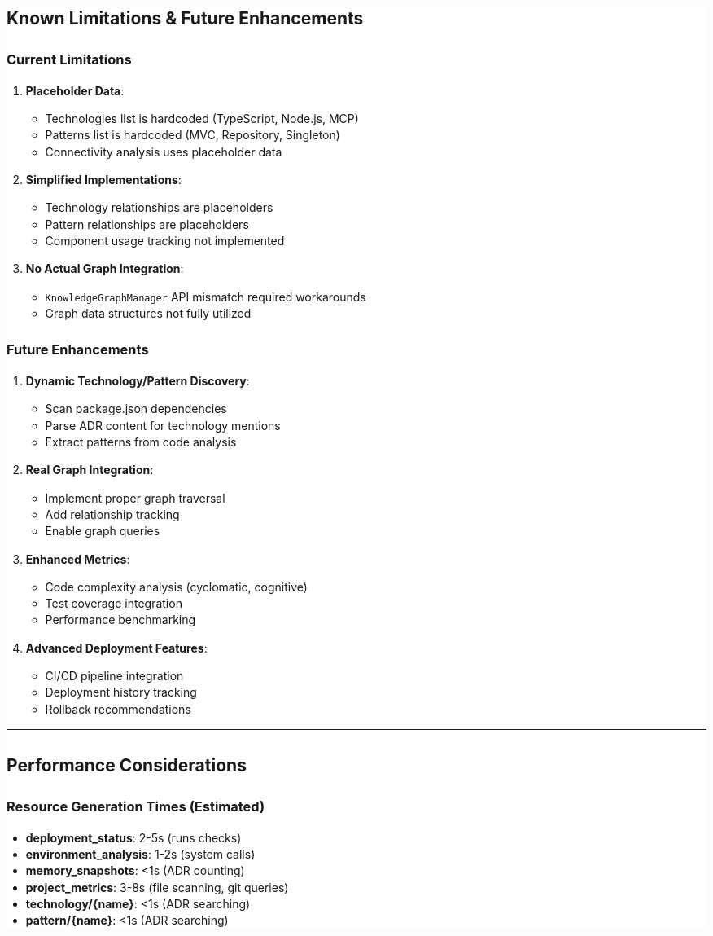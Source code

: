 
## Known Limitations & Future Enhancements

### Current Limitations

1. **Placeholder Data**:
   - Technologies list is hardcoded (TypeScript, Node.js, MCP)
   - Patterns list is hardcoded (MVC, Repository, Singleton)
   - Connectivity analysis uses placeholder data

2. **Simplified Implementations**:
   - Technology relationships are placeholders
   - Pattern relationships are placeholders
   - Component usage tracking not implemented

3. **No Actual Graph Integration**:
   - `KnowledgeGraphManager` API mismatch required workarounds
   - Graph data structures not fully utilized

### Future Enhancements

1. **Dynamic Technology/Pattern Discovery**:
   - Scan package.json dependencies
   - Parse ADR content for technology mentions
   - Extract patterns from code analysis

2. **Real Graph Integration**:
   - Implement proper graph traversal
   - Add relationship tracking
   - Enable graph queries

3. **Enhanced Metrics**:
   - Code complexity analysis (cyclomatic, cognitive)
   - Test coverage integration
   - Performance benchmarking

4. **Advanced Deployment Features**:
   - CI/CD pipeline integration
   - Deployment history tracking
   - Rollback recommendations

---

## Performance Considerations

### Resource Generation Times (Estimated)
- **deployment_status**: 2-5s (runs checks)
- **environment_analysis**: 1-2s (system calls)
- **memory_snapshots**: <1s (ADR counting)
- **project_metrics**: 3-8s (file scanning, git queries)
- **technology/{name}**: <1s (ADR searching)
- **pattern/{name}**: <1s (ADR searching)
